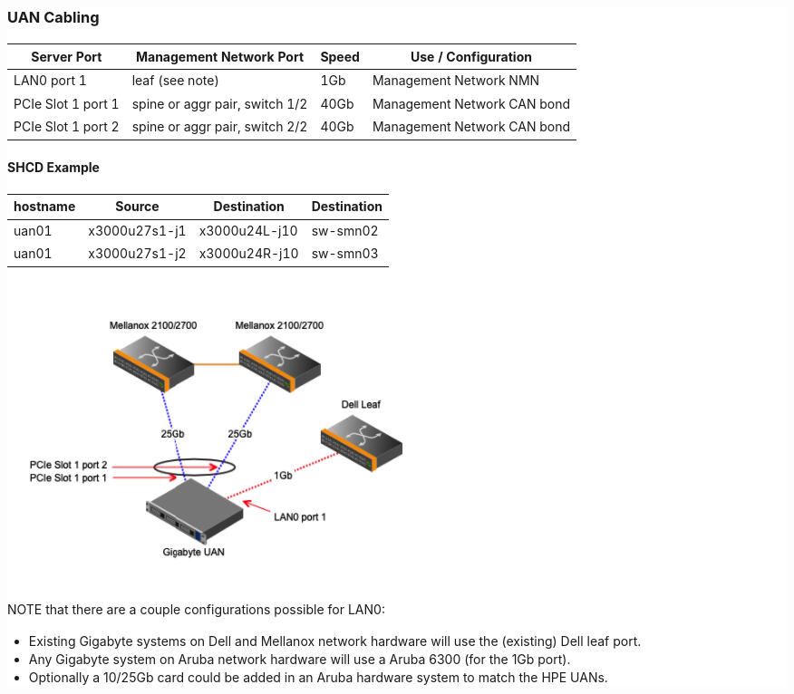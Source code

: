 ### UAN Cabling

| Server Port        | Management Network Port        | Speed | Use / Configuration         |
|--------------------|--------------------------------|-------|-----------------------------|
| LAN0 port 1        | leaf (see note)                |  1Gb  | Management Network NMN      |
| PCIe Slot 1 port 1 | spine or aggr pair, switch 1/2 | 40Gb  | Management Network CAN bond |
| PCIe Slot 1 port 2 | spine or aggr pair, switch 2/2 | 40Gb  | Management Network CAN bond |

#### SHCD Example

|hostname|Source         |Destination   |Destination |
|--------|---------------|--------------|------------|
| uan01	 | x3000u27s1-j1 | x3000u24L-j10| sw-smn02   |
| uan01	 | x3000u27s1-j2 | x3000u24R-j10| sw-smn03   |

![Gig_intel_uan](../img/network/Gigaintel_UAN.png)

NOTE that there are a couple configurations possible for LAN0:
* Existing Gigabyte systems on Dell and Mellanox network hardware will use the (existing) Dell leaf port.
* Any Gigabyte system on Aruba network hardware will use a Aruba 6300 (for the 1Gb port).
* Optionally a 10/25Gb card could be added in an Aruba hardware system to match the HPE UANs.
